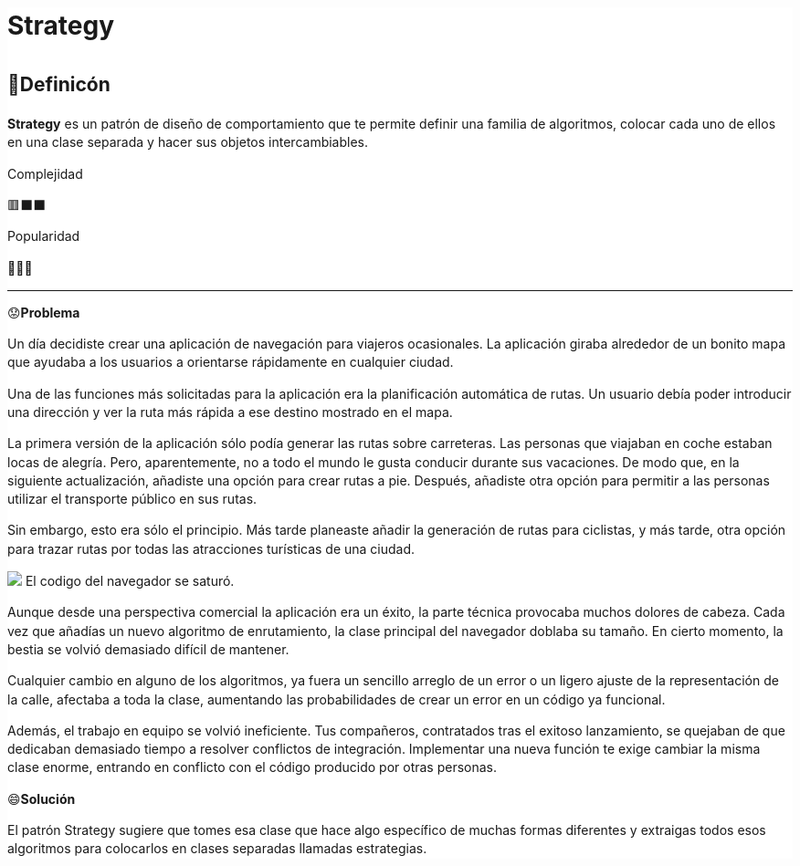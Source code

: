 # **Strategy**
## 📖Definicón

**Strategy** es un patrón de diseño de comportamiento que te permite definir una familia de algoritmos, colocar cada uno de ellos en una clase separada y hacer sus objetos intercambiables.

Complejidad

🟥⬛⬛

Popularidad

💚💚💚

***

😟**Problema** 

Un día decidiste crear una aplicación de navegación para viajeros ocasionales. La aplicación giraba alrededor de un bonito mapa que ayudaba a los usuarios a orientarse rápidamente en cualquier ciudad.

Una de las funciones más solicitadas para la aplicación era la planificación automática de rutas. Un usuario debía poder introducir una dirección y ver la ruta más rápida a ese destino mostrado en el mapa.

La primera versión de la aplicación sólo podía generar las rutas sobre carreteras. Las personas que viajaban en coche estaban locas de alegría. Pero, aparentemente, no a todo el mundo le gusta conducir durante sus vacaciones. De modo que, en la siguiente actualización, añadiste una opción para crear rutas a pie. Después, añadiste otra opción para permitir a las personas utilizar el transporte público en sus rutas.

Sin embargo, esto era sólo el principio. Más tarde planeaste añadir la generación de rutas para ciclistas, y más tarde, otra opción para trazar rutas por todas las atracciones turísticas de una ciudad.

![](https://refactoring.guru/images/patterns/diagrams/strategy/problem.png?id=e5ca943e559a979bd31d20e232dc22b6)
El codigo del navegador se saturó.

Aunque desde una perspectiva comercial la aplicación era un éxito, la parte técnica provocaba muchos dolores de cabeza. Cada vez que añadías un nuevo algoritmo de enrutamiento, la clase principal del navegador doblaba su tamaño. En cierto momento, la bestia se volvió demasiado difícil de mantener.

Cualquier cambio en alguno de los algoritmos, ya fuera un sencillo arreglo de un error o un ligero ajuste de la representación de la calle, afectaba a toda la clase, aumentando las probabilidades de crear un error en un código ya funcional.

Además, el trabajo en equipo se volvió ineficiente. Tus compañeros, contratados tras el exitoso lanzamiento, se quejaban de que dedicaban demasiado tiempo a resolver conflictos de integración. Implementar una nueva función te exige cambiar la misma clase enorme, entrando en conflicto con el código producido por otras personas.

😄**Solución** 

El patrón Strategy sugiere que tomes esa clase que hace algo específico de muchas formas diferentes y extraigas todos esos algoritmos para colocarlos en clases separadas llamadas estrategias.
